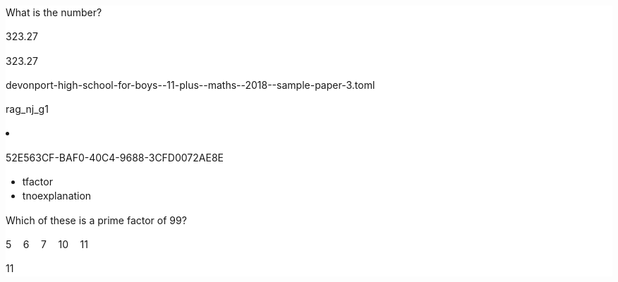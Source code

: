 What is the number?

</div>
<div class='workings'>
<div class='working'>

$323.27$

</div>
</div>
<div class='answers'>
<div class='answer'>

$323.27$

</div>
</div>

<div class='papername'>
<p>devonport-high-school-for-boys--11-plus--maths--2018--sample-paper-3.toml</p>
</div>
<div class='rag'>
<p>rag_nj_g1</p>
</div>
</div>
</li>
<li>
<div class='question_envelope rag_nj_g1 question'>
<div class='uuid'>
<p>52E563CF-BAF0-40C4-9688-3CFD0072AE8E</p>
</div>
<div class='topics'>
<ul>
<li>
tfactor
</li>
<li>
tnoexplanation
</li>
</ul>
</div>
<div class='question question'>

Which of these is a prime factor of $99$?

$5 \quad 6 \quad 7 \quad 10 \quad 11$

</div>
<div class='workings'>
<div class='working'>

$11$

</div>
</div>
<div class='answers'>
<div class='answer'>
